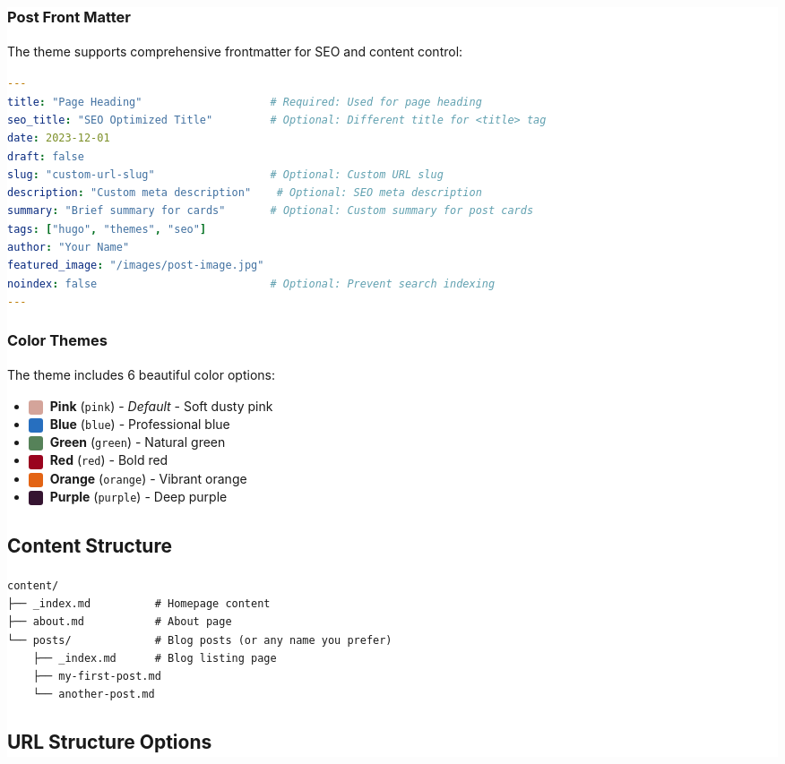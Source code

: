 ### Post Front Matter

The theme supports comprehensive frontmatter for SEO and content control:

```yaml
---
title: "Page Heading"                    # Required: Used for page heading
seo_title: "SEO Optimized Title"         # Optional: Different title for <title> tag
date: 2023-12-01
draft: false
slug: "custom-url-slug"                  # Optional: Custom URL slug
description: "Custom meta description"    # Optional: SEO meta description
summary: "Brief summary for cards"       # Optional: Custom summary for post cards
tags: ["hugo", "themes", "seo"]
author: "Your Name"
featured_image: "/images/post-image.jpg"
noindex: false                           # Optional: Prevent search indexing
---
```

### Color Themes

The theme includes 6 beautiful color options:

- <span style="display: inline-block; width: 16px; height: 16px; background-color: #d4a49a; border-radius: 3px; margin-right: 8px; vertical-align: middle;"></span>**Pink** (`pink`) - *Default* - Soft dusty pink
- <span style="display: inline-block; width: 16px; height: 16px; background-color: #276FBF; border-radius: 3px; margin-right: 8px; vertical-align: middle;"></span>**Blue** (`blue`) - Professional blue
- <span style="display: inline-block; width: 16px; height: 16px; background-color: #568259; border-radius: 3px; margin-right: 8px; vertical-align: middle;"></span>**Green** (`green`) - Natural green
- <span style="display: inline-block; width: 16px; height: 16px; background-color: #9A031E; border-radius: 3px; margin-right: 8px; vertical-align: middle;"></span>**Red** (`red`) - Bold red
- <span style="display: inline-block; width: 16px; height: 16px; background-color: #E36414; border-radius: 3px; margin-right: 8px; vertical-align: middle;"></span>**Orange** (`orange`) - Vibrant orange
- <span style="display: inline-block; width: 16px; height: 16px; background-color: #351431; border-radius: 3px; margin-right: 8px; vertical-align: middle;"></span>**Purple** (`purple`) - Deep purple

## Content Structure

```
content/
├── _index.md          # Homepage content
├── about.md           # About page
└── posts/             # Blog posts (or any name you prefer)
    ├── _index.md      # Blog listing page
    ├── my-first-post.md
    └── another-post.md
```

## URL Structure Options
